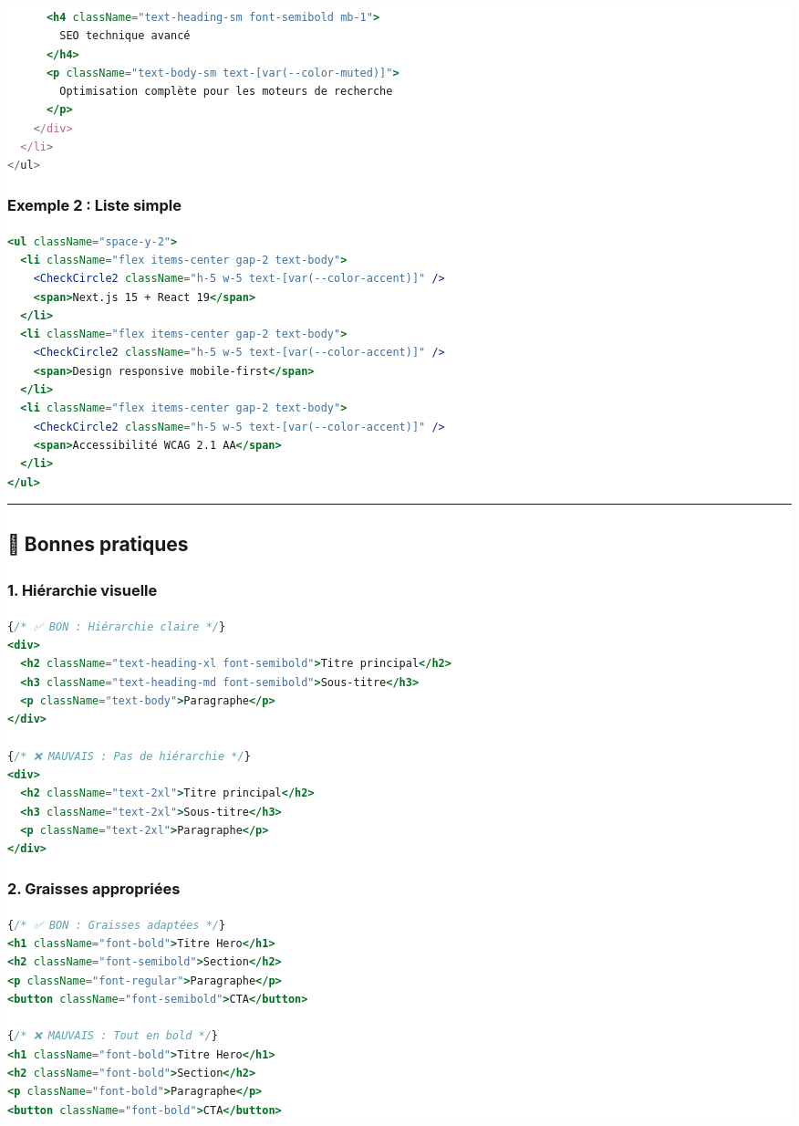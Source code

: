 ```jsx
      <h4 className="text-heading-sm font-semibold mb-1">
        SEO technique avancé
      </h4>
      <p className="text-body-sm text-[var(--color-muted)]">
        Optimisation complète pour les moteurs de recherche
      </p>
    </div>
  </li>
</ul>
```

### Exemple 2 : Liste simple
```jsx
<ul className="space-y-2">
  <li className="flex items-center gap-2 text-body">
    <CheckCircle2 className="h-5 w-5 text-[var(--color-accent)]" />
    <span>Next.js 15 + React 19</span>
  </li>
  <li className="flex items-center gap-2 text-body">
    <CheckCircle2 className="h-5 w-5 text-[var(--color-accent)]" />
    <span>Design responsive mobile-first</span>
  </li>
  <li className="flex items-center gap-2 text-body">
    <CheckCircle2 className="h-5 w-5 text-[var(--color-accent)]" />
    <span>Accessibilité WCAG 2.1 AA</span>
  </li>
</ul>
```

---

## 🎯 Bonnes pratiques

### 1. **Hiérarchie visuelle**
```jsx
{/* ✅ BON : Hiérarchie claire */}
<div>
  <h2 className="text-heading-xl font-semibold">Titre principal</h2>
  <h3 className="text-heading-md font-semibold">Sous-titre</h3>
  <p className="text-body">Paragraphe</p>
</div>

{/* ❌ MAUVAIS : Pas de hiérarchie */}
<div>
  <h2 className="text-2xl">Titre principal</h2>
  <h3 className="text-2xl">Sous-titre</h3>
  <p className="text-2xl">Paragraphe</p>
</div>
```

### 2. **Graisses appropriées**
```jsx
{/* ✅ BON : Graisses adaptées */}
<h1 className="font-bold">Titre Hero</h1>
<h2 className="font-semibold">Section</h2>
<p className="font-regular">Paragraphe</p>
<button className="font-semibold">CTA</button>

{/* ❌ MAUVAIS : Tout en bold */}
<h1 className="font-bold">Titre Hero</h1>
<h2 className="font-bold">Section</h2>
<p className="font-bold">Paragraphe</p>
<button className="font-bold">CTA</button>
```